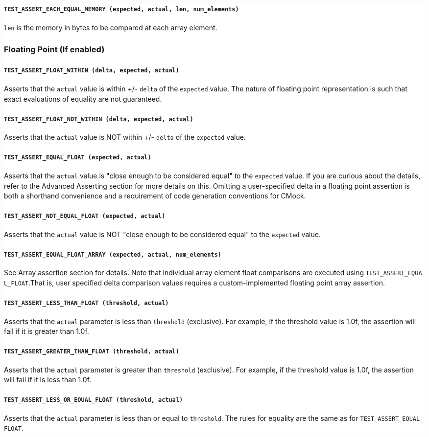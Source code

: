#### `TEST_ASSERT_EACH_EQUAL_MEMORY (expected, actual, len, num_elements)`

`len` is the memory in bytes to be compared at each array element.

### Floating Point (If enabled)

#### `TEST_ASSERT_FLOAT_WITHIN (delta, expected, actual)`

Asserts that the `actual` value is within +/- `delta` of the `expected` value.
The nature of floating point representation is such that exact evaluations of
equality are not guaranteed.

#### `TEST_ASSERT_FLOAT_NOT_WITHIN (delta, expected, actual)`

Asserts that the `actual` value is NOT within +/- `delta` of the `expected` value.

#### `TEST_ASSERT_EQUAL_FLOAT (expected, actual)`

Asserts that the `actual` value is "close enough to be considered equal" to the
`expected` value. If you are curious about the details, refer to the Advanced
Asserting section for more details on this. Omitting a user-specified delta in a
floating point assertion is both a shorthand convenience and a requirement of
code generation conventions for CMock.

#### `TEST_ASSERT_NOT_EQUAL_FLOAT (expected, actual)`

Asserts that the `actual` value is NOT "close enough to be considered equal" to the
`expected` value.

#### `TEST_ASSERT_EQUAL_FLOAT_ARRAY (expected, actual, num_elements)`

See Array assertion section for details. Note that individual array element
float comparisons are executed using `TEST_ASSERT_EQUAL_FLOAT`.That is, user
specified delta comparison values requires a custom-implemented floating point
array assertion.

#### `TEST_ASSERT_LESS_THAN_FLOAT (threshold, actual)`

Asserts that the `actual` parameter is less than `threshold` (exclusive).
For example, if the threshold value is 1.0f, the assertion will fail if it is
greater than 1.0f.

#### `TEST_ASSERT_GREATER_THAN_FLOAT (threshold, actual)`

Asserts that the `actual` parameter is greater than `threshold` (exclusive).
For example, if the threshold value is 1.0f, the assertion will fail if it is
less than 1.0f.

#### `TEST_ASSERT_LESS_OR_EQUAL_FLOAT (threshold, actual)`

Asserts that the `actual` parameter is less than or equal to `threshold`.
The rules for equality are the same as for `TEST_ASSERT_EQUAL_FLOAT`.
